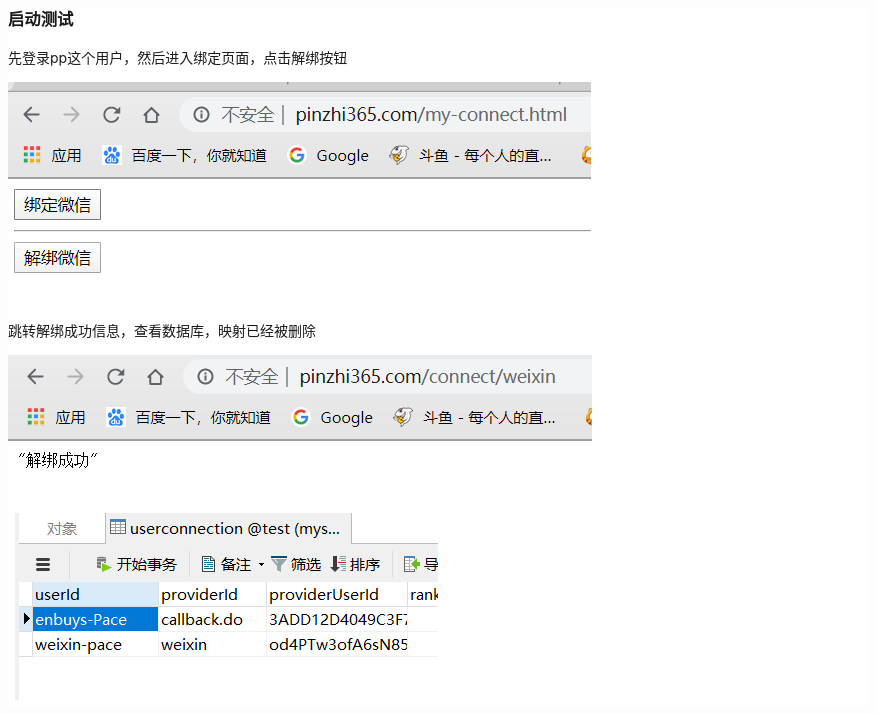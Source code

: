 ### 启动测试

先登录pp这个用户，然后进入绑定页面，点击解绑按钮

![1579142930893](../image/1579142930893.png)

跳转解绑成功信息，查看数据库，映射已经被删除

![1579142937573](../image/1579142937573.png)

![1579142949588](../image/1579142949588.png)